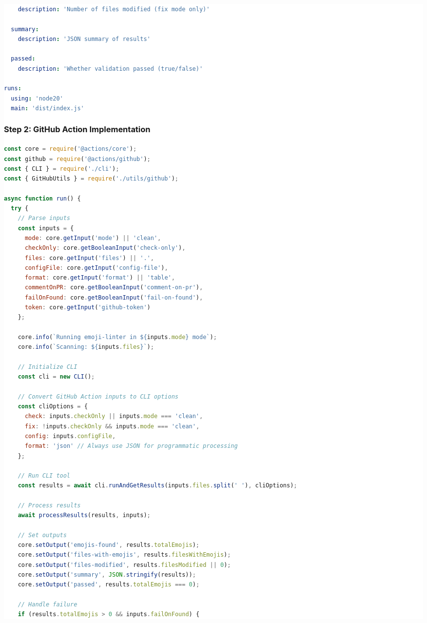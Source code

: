 ```yaml
    description: 'Number of files modified (fix mode only)'
    
  summary:
    description: 'JSON summary of results'
    
  passed:
    description: 'Whether validation passed (true/false)'

runs:
  using: 'node20'
  main: 'dist/index.js'
```

### Step 2: GitHub Action Implementation
```javascript
const core = require('@actions/core');
const github = require('@actions/github');
const { CLI } = require('./cli');
const { GitHubUtils } = require('./utils/github');

async function run() {
  try {
    // Parse inputs
    const inputs = {
      mode: core.getInput('mode') || 'clean',
      checkOnly: core.getBooleanInput('check-only'),
      files: core.getInput('files') || '.',
      configFile: core.getInput('config-file'),
      format: core.getInput('format') || 'table',
      commentOnPR: core.getBooleanInput('comment-on-pr'),
      failOnFound: core.getBooleanInput('fail-on-found'),
      token: core.getInput('github-token')
    };

    core.info(`Running emoji-linter in ${inputs.mode} mode`);
    core.info(`Scanning: ${inputs.files}`);

    // Initialize CLI
    const cli = new CLI();
    
    // Convert GitHub Action inputs to CLI options
    const cliOptions = {
      check: inputs.checkOnly || inputs.mode === 'clean',
      fix: !inputs.checkOnly && inputs.mode === 'clean',
      config: inputs.configFile,
      format: 'json' // Always use JSON for programmatic processing
    };

    // Run CLI tool
    const results = await cli.runAndGetResults(inputs.files.split(' '), cliOptions);

    // Process results
    await processResults(results, inputs);

    // Set outputs
    core.setOutput('emojis-found', results.totalEmojis);
    core.setOutput('files-with-emojis', results.filesWithEmojis);  
    core.setOutput('files-modified', results.filesModified || 0);
    core.setOutput('summary', JSON.stringify(results));
    core.setOutput('passed', results.totalEmojis === 0);

    // Handle failure
    if (results.totalEmojis > 0 && inputs.failOnFound) {
```